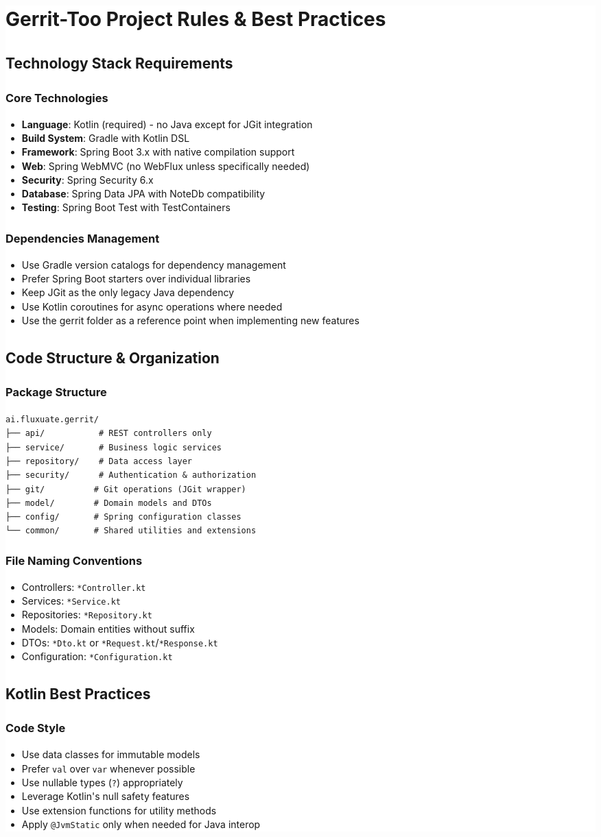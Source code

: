 # Gerrit-Too Project Rules & Best Practices

## Technology Stack Requirements

### Core Technologies
- **Language**: Kotlin (required) - no Java except for JGit integration
- **Build System**: Gradle with Kotlin DSL
- **Framework**: Spring Boot 3.x with native compilation support
- **Web**: Spring WebMVC (no WebFlux unless specifically needed)
- **Security**: Spring Security 6.x
- **Database**: Spring Data JPA with NoteDb compatibility
- **Testing**: Spring Boot Test with TestContainers

### Dependencies Management
- Use Gradle version catalogs for dependency management
- Prefer Spring Boot starters over individual libraries
- Keep JGit as the only legacy Java dependency
- Use Kotlin coroutines for async operations where needed
- Use the gerrit folder as a reference point when implementing new features

## Code Structure & Organization

### Package Structure
```
ai.fluxuate.gerrit/
├── api/           # REST controllers only
├── service/       # Business logic services
├── repository/    # Data access layer
├── security/      # Authentication & authorization
├── git/          # Git operations (JGit wrapper)
├── model/        # Domain models and DTOs
├── config/       # Spring configuration classes
└── common/       # Shared utilities and extensions
```

### File Naming Conventions
- Controllers: `*Controller.kt`
- Services: `*Service.kt`
- Repositories: `*Repository.kt`
- Models: Domain entities without suffix
- DTOs: `*Dto.kt` or `*Request.kt`/`*Response.kt`
- Configuration: `*Configuration.kt`

## Kotlin Best Practices

### Code Style
- Use data classes for immutable models
- Prefer `val` over `var` whenever possible
- Use nullable types (`?`) appropriately
- Leverage Kotlin's null safety features
- Use extension functions for utility methods
- Apply `@JvmStatic` only when needed for Java interop
